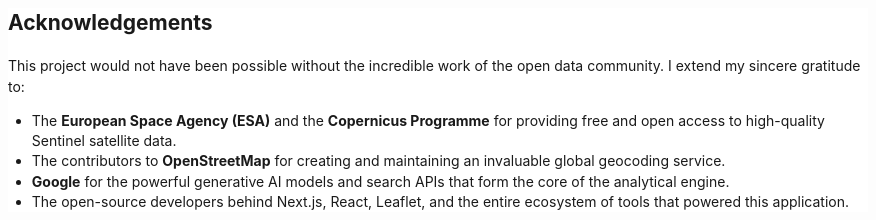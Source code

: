 ## Acknowledgements

This project would not have been possible without the incredible work of the open data community. I extend my sincere gratitude to:

*   The **European Space Agency (ESA)** and the **Copernicus Programme** for providing free and open access to high-quality Sentinel satellite data.
*   The contributors to **OpenStreetMap** for creating and maintaining an invaluable global geocoding service.
*   **Google** for the powerful generative AI models and search APIs that form the core of the analytical engine.
*   The open-source developers behind Next.js, React, Leaflet, and the entire ecosystem of tools that powered this application.
